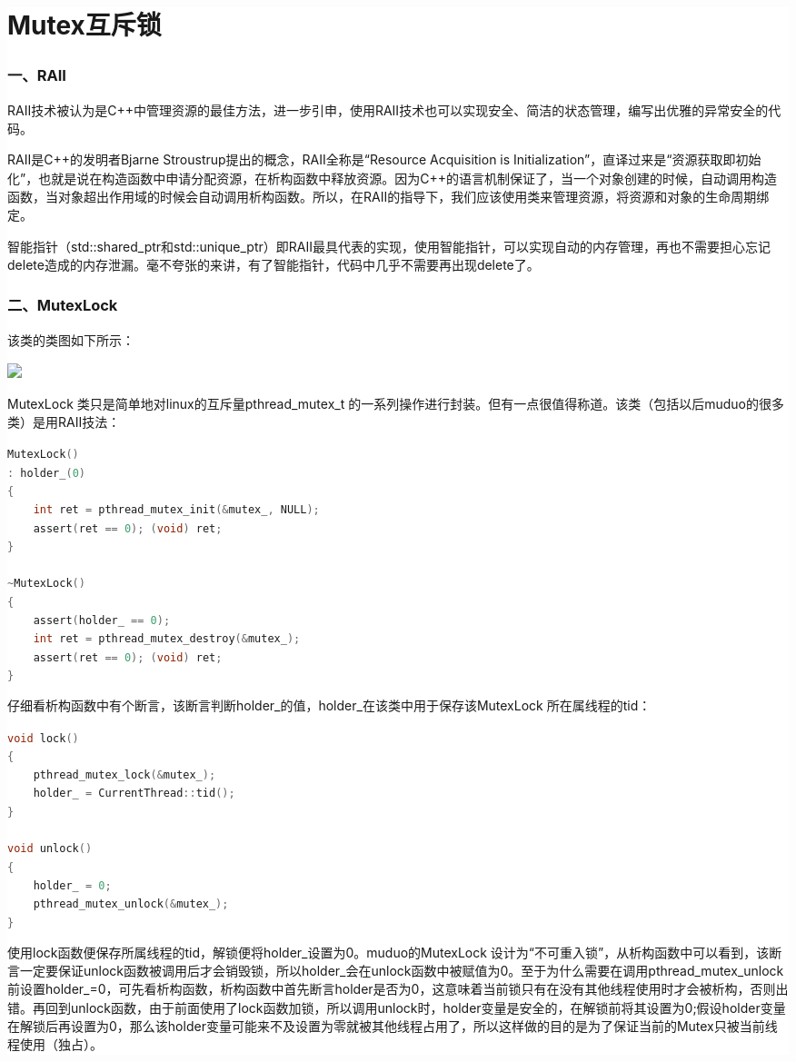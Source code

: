 # Mutex互斥锁

### 一、RAII

RAII技术被认为是C++中管理资源的最佳方法，进一步引申，使用RAII技术也可以实现安全、简洁的状态管理，编写出优雅的异常安全的代码。

RAII是C++的发明者Bjarne Stroustrup提出的概念，RAII全称是“Resource Acquisition is Initialization”，直译过来是“资源获取即初始化”，也就是说在构造函数中申请分配资源，在析构函数中释放资源。因为C++的语言机制保证了，当一个对象创建的时候，自动调用构造函数，当对象超出作用域的时候会自动调用析构函数。所以，在RAII的指导下，我们应该使用类来管理资源，将资源和对象的生命周期绑定。

智能指针（std::shared_ptr和std::unique_ptr）即RAII最具代表的实现，使用智能指针，可以实现自动的内存管理，再也不需要担心忘记delete造成的内存泄漏。毫不夸张的来讲，有了智能指针，代码中几乎不需要再出现delete了。

### 二、MutexLock 

该类的类图如下所示：

![](https://camo.githubusercontent.com/8ce447ee5a59f5f0a61867e158c0739f5859643e/68747470733a2f2f692e696d6775722e636f6d2f53415a636976492e706e67)

MutexLock 类只是简单地对linux的互斥量pthread_mutex_t 的一系列操作进行封装。但有一点很值得称道。该类（包括以后muduo的很多类）是用RAII技法：

```c
MutexLock()
: holder_(0)
{
    int ret = pthread_mutex_init(&mutex_, NULL);
    assert(ret == 0); (void) ret;
}

~MutexLock()
{
    assert(holder_ == 0);
    int ret = pthread_mutex_destroy(&mutex_);
    assert(ret == 0); (void) ret;
}
```

  仔细看析构函数中有个断言，该断言判断holder_的值，holder_在该类中用于保存该MutexLock 所在属线程的tid：

```c
void lock()
{
    pthread_mutex_lock(&mutex_);
    holder_ = CurrentThread::tid();
}

void unlock()
{
    holder_ = 0;
    pthread_mutex_unlock(&mutex_);
}
```

使用lock函数便保存所属线程的tid，解锁便将holder_设置为0。muduo的MutexLock 设计为“不可重入锁”，从析构函数中可以看到，该断言一定要保证unlock函数被调用后才会销毁锁，所以holder_会在unlock函数中被赋值为0。至于为什么需要在调用pthread_mutex_unlock前设置holder_=0，可先看析构函数，析构函数中首先断言holder是否为0，这意味着当前锁只有在没有其他线程使用时才会被析构，否则出错。再回到unlock函数，由于前面使用了lock函数加锁，所以调用unlock时，holder变量是安全的，在解锁前将其设置为0;假设holder变量在解锁后再设置为0，那么该holder变量可能来不及设置为零就被其他线程占用了，所以这样做的目的是为了保证当前的Mutex只被当前线程使用（独占）。
